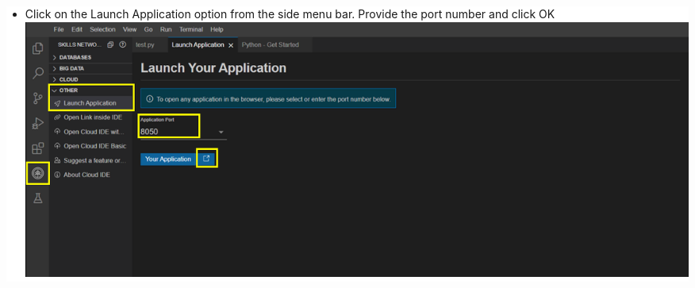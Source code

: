- Click on the Launch Application option from the side menu bar. Provide the port number and click OK
![alt text](image-3.png)
